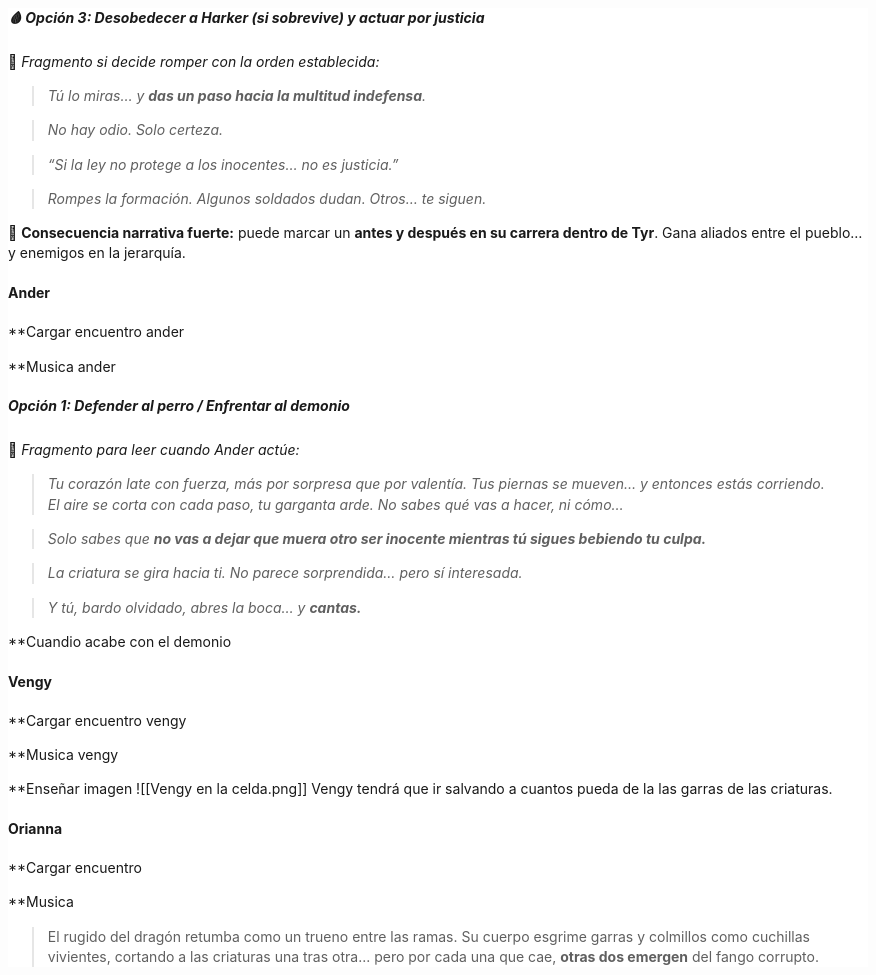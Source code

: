 
##### 🩸 Opción 3: Desobedecer a Harker (si sobrevive) y actuar por justicia

📜 _Fragmento si decide romper con la orden establecida:_

> _Tú lo miras… y **das un paso hacia la multitud indefensa**._

> _No hay odio. Solo certeza._

> _“Si la ley no protege a los inocentes… no es justicia.”_

> _Rompes la formación. Algunos soldados dudan. Otros… te siguen._

📌 **Consecuencia narrativa fuerte:** puede marcar un **antes y después en su carrera dentro de Tyr**. Gana aliados entre el pueblo… y enemigos en la jerarquía.

#### Ander

**Cargar encuentro ander

**Musica ander
#####  **Opción 1: Defender al perro / Enfrentar al demonio**

📜 _Fragmento para leer cuando Ander actúe:_

> _Tu corazón late con fuerza, más por sorpresa que por valentía. Tus piernas se mueven… y entonces estás corriendo.  
> El aire se corta con cada paso, tu garganta arde. No sabes qué vas a hacer, ni cómo…_

> _Solo sabes que **no vas a dejar que muera otro ser inocente mientras tú sigues bebiendo tu culpa.**_

> _La criatura se gira hacia ti. No parece sorprendida… pero sí interesada._

> _Y tú, bardo olvidado, abres la boca… y **cantas.**_

**Cuandio acabe con el demonio

#### Vengy

**Cargar encuentro vengy

**Musica vengy

**Enseñar imagen
![[Vengy en la celda.png]]
Vengy tendrá que ir salvando a cuantos pueda de la las garras de las criaturas.

#### Orianna

**Cargar encuentro

**Musica

> El rugido del dragón retumba como un trueno entre las ramas. Su cuerpo esgrime garras y colmillos como cuchillas vivientes, cortando a las criaturas una tras otra... pero por cada una que cae, **otras dos emergen** del fango corrupto.
